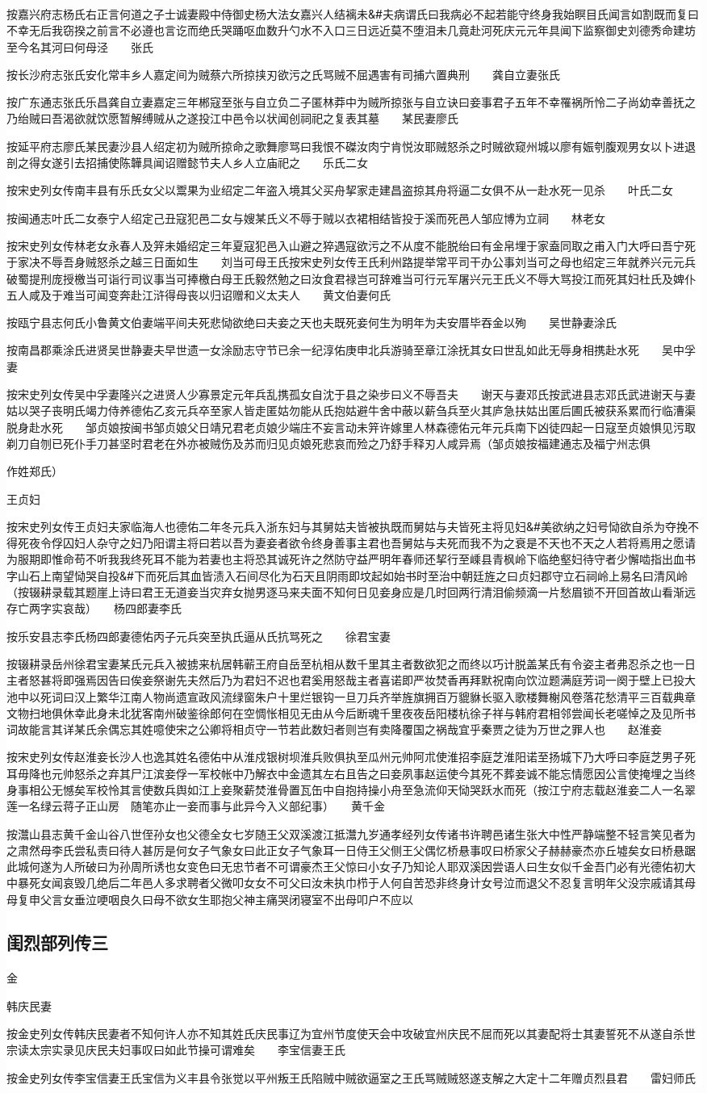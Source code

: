 按嘉兴府志杨氏右正言何道之子士诚妻殿中侍御史杨大法女嘉兴人结褵未&#夫病谓氏曰我病必不起若能守终身我始瞑目氏闻言如割既而复曰不幸无后我窃揆之前言不必遵也言讫而绝氏哭踊呕血数升勺水不入口三日远近莫不堕泪未几竟赴河死庆元元年具闻下监察御史刘德秀命建坊至今名其河曰何母泾　　张氏  

按长沙府志张氏安化常丰乡人嘉定间为贼蔡六所掠挟刃欲污之氏骂贼不屈遇害有司捕六置典刑　　龚自立妻张氏  

按广东通志张氏乐昌龚自立妻嘉定三年郴寇至张与自立负二子匿林莽中为贼所掠张与自立诀曰妾事君子五年不幸罹祸所怜二子尚幼幸善抚之乃绐贼曰吾渴欲就饮愿暂解缚贼从之遂投江中邑令以状闻创祠祀之复表其墓　　某民妻廖氏  

按延平府志廖氏某民妻沙县人绍定初为贼所掠命之歌舞廖骂曰我恨不磔汝肉宁肯悦汝耶贼怒杀之时贼欲窥州城以廖有娠刳腹观男女以卜进退剖之得女遂引去招捕使陈韡具闻诏赠懿节夫人乡人立庙祀之　　乐氏二女  

按宋史列女传南丰县有乐氏女父以鬻果为业绍定二年盗入境其父买舟挈家走建昌盗掠其舟将逼二女俱不从一赴水死一见杀　　叶氏二女  

按闽通志叶氏二女泰宁人绍定己丑寇犯邑二女与嫂某氏义不辱于贼以衣裙相结皆投于溪而死邑人邹应博为立祠　　林老女  

按宋史列女传林老女永春人及笄未婚绍定三年夏寇犯邑入山避之猝遇寇欲污之不从度不能脱绐曰有金帛埋于家盍同取之甫入门大呼曰吾宁死于家决不辱吾身贼怒杀之越三日面如生　　刘当可母王氏按宋史列女传王氏利州路提举常平司干办公事刘当可之母也绍定三年就养兴元元兵破蜀提刑庞授檄当可诣行司议事当可捧檄白母王氏毅然勉之曰汝食君禄岂可辞难当可行元军屠兴元王氏义不辱大骂投江而死其妇杜氏及婢仆五人咸及于难当可闻变奔赴江浒得母丧以归诏赠和义太夫人　　黄文伯妻何氏  

按瓯宁县志何氏小鲁黄文伯妻端平间夫死悲恸欲绝曰夫妾之天也夫既死妾何生为明年为夫安厝毕吞金以殉　　吴世静妻涂氏  

按南昌郡乘涂氏进贤吴世静妻夫早世遗一女涂励志守节已余一纪淳佑庚申北兵游骑至章江涂抚其女曰世乱如此无辱身相携赴水死　　吴中孚妻  

按宋史列女传吴中孚妻隆兴之进贤人少寡景定元年兵乱携孤女自沈于县之染步曰义不辱吾夫　　谢天与妻邓氏按武进县志邓氏武进谢天与妻姑以哭子丧明氏竭力侍养德佑乙亥元兵卒至家人皆走匿姑勿能从氏抱姑避牛舍中蔽以薪刍兵至火其庐急扶姑出匿后圃氏被获系累而行临漕渠脱身赴水死　　邹贞娘按闽书邹贞娘父日靖兄君老贞娘少端庄不妄言动未笄许嫁里人林森德佑元年元兵南下凶徒四起一日寇至贞娘惧见污取剃刀自刎已死仆手刀甚坚时君老在外亦被贼伤及苏而归见贞娘死悲哀而殓之乃舒手释刃人咸异焉（邹贞娘按福建通志及福宁州志俱  

作姓郑氏）  

王贞妇  

按宋史列女传王贞妇夫家临海人也德佑二年冬元兵入浙东妇与其舅姑夫皆被执既而舅姑与夫皆死主将见妇&#美欲纳之妇号恸欲自杀为夺挽不得死夜令俘囚妇人杂守之妇乃阳谓主将曰若以吾为妻妾者欲令终身善事主君也吾舅姑与夫死而我不为之衰是不天也不天之人若将焉用之愿请为服期即惟命苟不听我我终死耳不能为若妻也主将恐其诚死许之然防守益严明年春师还挈行至嵊县青枫岭下临绝壑妇待守者少懈啮指出血书字山石上南望恸哭自投&#下而死后其血皆渍入石间尽化为石天且阴雨即坟起如始书时至治中朝廷旌之曰贞妇郡守立石祠岭上易名曰清风岭（按辍耕录载其题崖上诗曰君王无道妾当灾弃女抛男逐马来夫面不知何日见妾身应是几时回两行清泪偷频滴一片愁眉锁不开回首故山看渐远存亡两字实哀哉）　　杨四郎妻李氏  

按乐安县志李氏杨四郎妻德佑丙子元兵突至执氏逼从氏抗骂死之　　徐君宝妻  

按辍耕录岳州徐君宝妻某氏元兵入被掳来杭居韩蕲王府自岳至杭相从数千里其主者数欲犯之而终以巧计脱盖某氏有令姿主者弗忍杀之也一日主者怒甚将即强焉因告曰俟妾祭谢先夫然后乃为君妇不迟也君奚用怒哉主者喜诺即严妆焚香再拜默祝南向饮泣题满庭芳词一阕于壁上已投大池中以死词曰汉上繁华江南人物尚遗宣政风流绿窗朱户十里烂银钩一旦刀兵齐举旌旗拥百万貔貅长驱入歌楼舞榭风卷落花愁清平三百载典章文物扫地俱休幸此身未北犹客南州破鉴徐郎何在空惆怅相见无由从今后断魂千里夜夜岳阳楼杭徐子祥与韩府君相邻尝闻长老嗟悼之及见所书词故能言其详某氏余偶忘其姓噫使宋之公卿将相贞守一节若此数妇者则岂有卖降覆国之祸哉宜乎秦贾之徒为万世之罪人也　　赵淮妾  

按宋史列女传赵淮妾长沙人也逸其姓名德佑中从淮戍银树坝淮兵败俱执至瓜州元帅阿朮使淮招李庭芝淮阳诺至扬城下乃大呼曰李庭芝男子死耳毋降也元帅怒杀之弃其尸江滨妾俘一军校帐中乃解衣中金遗其左右且告之曰妾夙事赵运使今其死不葬妾诚不能忘情愿因公言使掩埋之当终身事相公无憾矣军校怜其言使数兵舆如江上妾聚薪焚淮骨置瓦缶中自抱持操小舟至急流仰天恸哭跃水而死（按江宁府志载赵淮妾二人一名翠莲一名绿云蒋子正山房　随笔亦止一妾而事与此异今入义部纪事）　　黄千金  

按灊山县志黄千金山谷八世侄孙女也父德全女七岁随王父双溪渡江抵灊九岁通孝经列女传诸书许聘邑诸生张大中性严静端整不轻言笑见者为之肃然母李氏尝私责曰待人甚厉是何女子气象女曰此正女子气象耳一日侍王父侧王父偶忆桥悬事叹曰桥家父子赫赫豪杰亦丘墟矣女曰桥悬踞此城何遂为人所破曰为孙周所诱也女变色曰无忠节者不可谓豪杰王父惊曰小女子乃知论人耶双溪因尝语人曰生女似千金吾门必有光德佑初大中暴死女闻哀毁几绝后二年邑人多求聘者父微叩女女不可父曰汝未执巾栉于人何自苦恐非终身计女号泣而退父不忍复言明年父没宗戚请其母母复申父言女垂泣哽咽良久曰母不欲女生耶抱父神主痛哭闭寝室不出母叩户不应以  

## 闺烈部列传三  

金  

韩庆民妻  

按金史列女传韩庆民妻者不知何许人亦不知其姓氏庆民事辽为宜州节度使天会中攻破宜州庆民不屈而死以其妻配将士其妻誓死不从遂自杀世宗读太宗实录见庆民夫妇事叹曰如此节操可谓难矣　　李宝信妻王氏  

按金史列女传李宝信妻王氏宝信为义丰县令张觉以平州叛王氏陷贼中贼欲逼室之王氏骂贼贼怒遂支解之大定十二年赠贞烈县君　　雷妇师氏  
